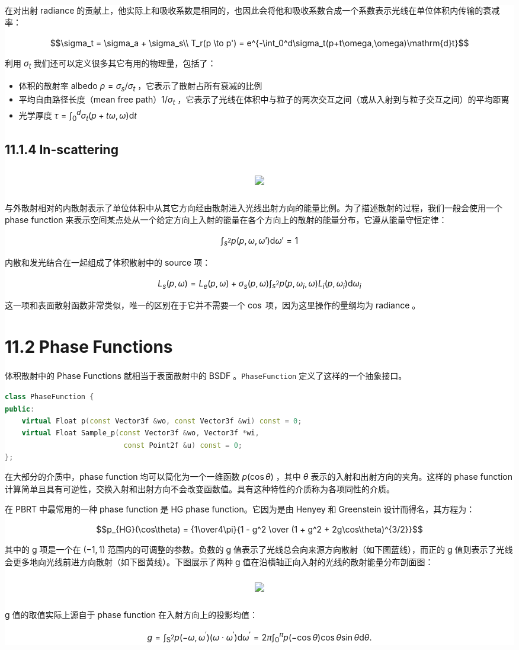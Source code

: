 在对出射 radiance 的贡献上，他实际上和吸收系数是相同的，也因此会将他和吸收系数合成一个系数表示光线在单位体积内传输的衰减率：

$$\sigma_t = \sigma_a + \sigma_s\\
T_r(p \to p') = e^{-\int_0^d\sigma_t(p+t\omega,\omega)\mathrm{d}t}$$

利用 $\sigma_t$ 我们还可以定义很多其它有用的物理量，包括了：

- 体积的散射率 albedo $\rho = {\sigma_s / \sigma_t}$ ，它表示了散射占所有衰减的比例
- 平均自由路径长度（mean free path）$1 / \sigma_t$ ，它表示了光线在体积中与粒子的两次交互之间（或从入射到与粒子交互之间）的平均距离
- 光学厚度 $\tau = \int_0^d\sigma_t(p+t\omega,\omega)\mathrm{d}t$

## 11.1.4 In-scattering

<center><img src="https://pbr-book.org/3ed-2018/Volume_Scattering/Volume%20in%20scattering.svg" style="max-height: 12vh; margin: 10px 0"/></center>

与外散射相对的内散射表示了单位体积中从其它方向经由散射进入光线出射方向的能量比例。为了描述散射的过程，我们一般会使用一个 phase function 来表示空间某点处从一个给定方向上入射的能量在各个方向上的散射的能量分布，它遵从能量守恒定律：

$$\int_{s^2}p(p, \omega,\omega')\mathrm{d}\omega' = 1$$

内散和发光结合在一起组成了体积散射中的 source 项：

$$L_s(p, \omega) = L_e(p,\omega) + \sigma_s(p,\omega)\int_{s^2}p(p,\omega_i, \omega)L_i(p, \omega_i)\mathrm{d}\omega_i$$

这一项和表面散射函数非常类似，唯一的区别在于它并不需要一个 $\cos$ 项，因为这里操作的量纲均为 radiance 。

# 11.2 Phase Functions

体积散射中的 Phase Functions 就相当于表面散射中的 BSDF 。`PhaseFunction` 定义了这样的一个抽象接口。

```cpp
class PhaseFunction {
public:
    virtual Float p(const Vector3f &wo, const Vector3f &wi) const = 0;
    virtual Float Sample_p(const Vector3f &wo, Vector3f *wi,
                            const Point2f &u) const = 0;
};
```

在大部分的介质中，phase function 均可以简化为一个一维函数 $p(\cos\theta)$ ，其中 $\theta$ 表示的入射和出射方向的夹角。这样的 phase function 计算简单且具有可逆性，交换入射和出射方向不会改变函数值。具有这种特性的介质称为各项同性的介质。

在 PBRT 中最常用的一种 phase function 是 HG phase function。它因为是由 Henyey 和 Greenstein 设计而得名，其方程为：

$$p_{HG}(\cos\theta) = {1\over4\pi}{1 - g^2 \over (1 + g^2 + 2g\cos\theta)^{3/2}}$$

其中的 g 项是一个在 $(-1, 1)$ 范围内的可调整的参数。负数的 g 值表示了光线总会向来源方向散射（如下图蓝线），而正的 g 值则表示了光线会更多地向光线前进方向散射（如下图黄线）。下图展示了两种 g 值在沿横轴正向入射的光线的散射能量分布剖面图：

<center><img src="https://pbr-book.org/3ed-2018/Volume_Scattering/hg-plot.svg" style="max-height: 10vh; margin: 10px 0"/></center>

g 值的取值实际上源自于 phase function 在入射方向上的投影均值：

$$g=\int_{\mathrm{S}^{2}} p\left(-\omega, \omega^{\prime}\right)\left(\omega \cdot \omega^{\prime}\right) \mathrm{d} \omega^{\prime}=2 \pi \int_{0}^{\pi} p(-\cos \theta) \cos \theta \sin \theta \mathrm{d} \theta .$$
